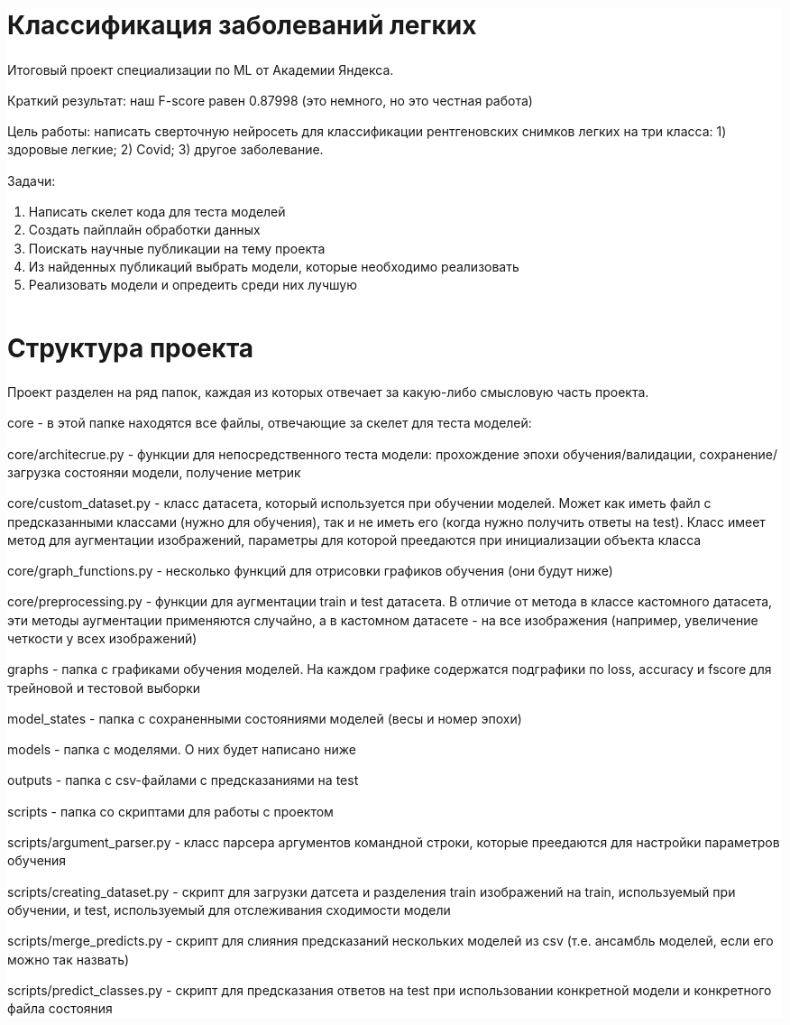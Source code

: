 # Классификация заболеваний легких
Итоговый проект специализации по ML от Академии Яндекса.

Краткий результат: наш F-score равен 0.87998 (это немного, но это честная работа)

Цель работы: написать сверточную нейросеть для классификации рентгеновских снимков легких на три класса: 1) здоровые легкие; 2) Covid; 3) другое заболевание.

Задачи:

1. Написать скелет кода для теста моделей
2. Создать пайплайн обработки данных
3. Поискать научные публикации на тему проекта
4. Из найденных публикаций выбрать модели, которые необходимо реализовать
5. Реализовать модели и опредеить среди них лучшую
# Структура проекта
Проект разделен на ряд папок, каждая из которых отвечает за какую-либо смысловую часть проекта.

core - в этой папке находятся все файлы, отвечающие за скелет для теста моделей:

core/architecrue.py - функции для непосредственного теста модели: прохождение эпохи обучения/валидации, сохранение/загрузка состояняи модели, получение метрик

core/custom_dataset.py - класс датасета, который используется при обучении моделей. Может как иметь файл с предсказанными классами (нужно для обучения), так и не иметь его (когда нужно получить ответы на test). Класс имеет метод для аугментации изображений, параметры для которой преедаются при инициализации объекта класса

core/graph_functions.py - несколько функций для отрисовки графиков обучения (они будут ниже)

core/preprocessing.py - функции для аугментации train и test датасета. В отличие от метода в классе кастомного датасета, эти методы аугментации применяются случайно, а в кастомном датасете - на все изображения (например, увеличение четкости у всех изображений)

graphs - папка с графиками обучения моделей. На каждом графике содержатся подграфики по loss, accuracy и fscore для трейновой и тестовой выборки

model_states - папка с сохраненными состояниями моделей (весы и номер эпохи)

models - папка с моделями. О них будет написано ниже

outputs - папка с csv-файлами с предсказаниями на test

scripts - папка со скриптами для работы с проектом

scripts/argument_parser.py - класс парсера аргументов командной строки, которые преедаются для настройки параметров обучения

scripts/creating_dataset.py - скрипт для загрузки датсета и разделения train изображений на train, используемый при обучении, и test, используемый для отслеживания сходимости модели

scripts/merge_predicts.py - скрипт для слияния предсказаний нескольких моделей из csv (т.е. ансамбль моделей, если его можно так назвать)

scripts/predict_classes.py - скрипт для предсказания ответов на test при использовании конкретной модели и конкретного файла состояния
